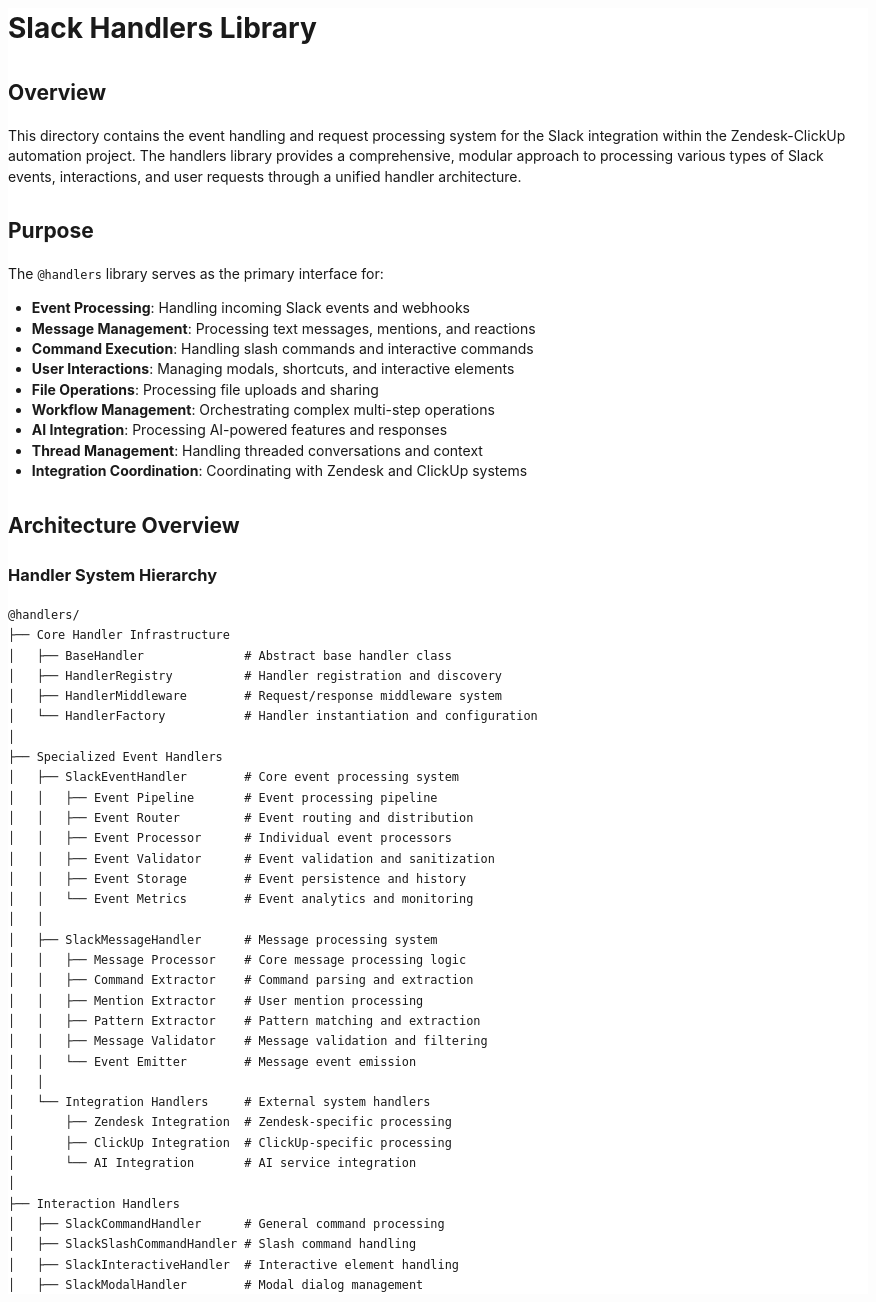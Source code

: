 # Slack Handlers Library

## Overview

This directory contains the event handling and request processing system for the Slack integration within the Zendesk-ClickUp automation project. The handlers library provides a comprehensive, modular approach to processing various types of Slack events, interactions, and user requests through a unified handler architecture.

## Purpose

The `@handlers` library serves as the primary interface for:

- **Event Processing**: Handling incoming Slack events and webhooks
- **Message Management**: Processing text messages, mentions, and reactions
- **Command Execution**: Handling slash commands and interactive commands
- **User Interactions**: Managing modals, shortcuts, and interactive elements
- **File Operations**: Processing file uploads and sharing
- **Workflow Management**: Orchestrating complex multi-step operations
- **AI Integration**: Processing AI-powered features and responses
- **Thread Management**: Handling threaded conversations and context
- **Integration Coordination**: Coordinating with Zendesk and ClickUp systems

## Architecture Overview

### Handler System Hierarchy

```
@handlers/
├── Core Handler Infrastructure
│   ├── BaseHandler              # Abstract base handler class
│   ├── HandlerRegistry          # Handler registration and discovery
│   ├── HandlerMiddleware        # Request/response middleware system
│   └── HandlerFactory           # Handler instantiation and configuration
│
├── Specialized Event Handlers
│   ├── SlackEventHandler        # Core event processing system
│   │   ├── Event Pipeline       # Event processing pipeline
│   │   ├── Event Router         # Event routing and distribution
│   │   ├── Event Processor      # Individual event processors
│   │   ├── Event Validator      # Event validation and sanitization
│   │   ├── Event Storage        # Event persistence and history
│   │   └── Event Metrics        # Event analytics and monitoring
│   │
│   ├── SlackMessageHandler      # Message processing system
│   │   ├── Message Processor    # Core message processing logic
│   │   ├── Command Extractor    # Command parsing and extraction
│   │   ├── Mention Extractor    # User mention processing
│   │   ├── Pattern Extractor    # Pattern matching and extraction
│   │   ├── Message Validator    # Message validation and filtering
│   │   └── Event Emitter        # Message event emission
│   │
│   └── Integration Handlers     # External system handlers
│       ├── Zendesk Integration  # Zendesk-specific processing
│       ├── ClickUp Integration  # ClickUp-specific processing
│       └── AI Integration       # AI service integration
│
├── Interaction Handlers
│   ├── SlackCommandHandler      # General command processing
│   ├── SlackSlashCommandHandler # Slash command handling
│   ├── SlackInteractiveHandler  # Interactive element handling
│   ├── SlackModalHandler        # Modal dialog management
```